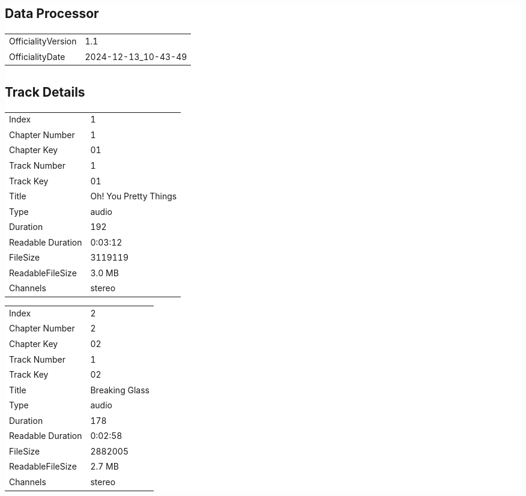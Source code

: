 
## Data Processor

|  |  |
| - | - |
| OfficialityVersion | 1.1
| OfficialityDate | 2024-12-13_10-43-49


## Track Details

|  |  |
| - | - |
| Index | 1 |
| Chapter Number | 1 |
| Chapter Key | 01 |
| Track Number | 1 |
| Track Key | 01 |
| Title | Oh! You Pretty Things  |
| Type | audio |
| Duration | 192 |
| Readable Duration | 0:03:12 |
| FileSize | 3119119 |
| ReadableFileSize | 3.0 MB |
| Channels | stereo |

|  |  |
| - | - |
| Index | 2 |
| Chapter Number | 2 |
| Chapter Key | 02 |
| Track Number | 1 |
| Track Key | 02 |
| Title | Breaking Glass |
| Type | audio |
| Duration | 178 |
| Readable Duration | 0:02:58 |
| FileSize | 2882005 |
| ReadableFileSize | 2.7 MB |
| Channels | stereo |
